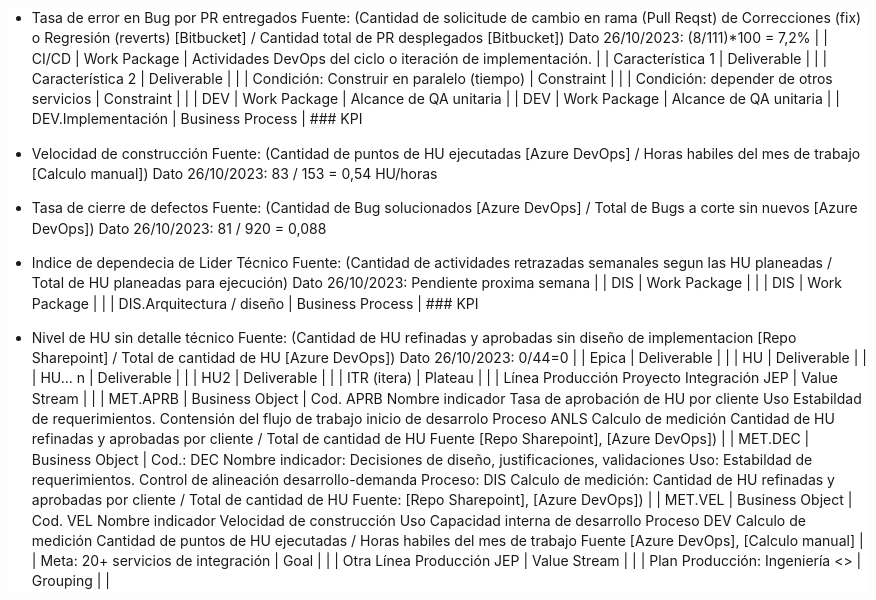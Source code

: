  - Tasa de error en Bug por PR entregados
 Fuente: (Cantidad de solicitude de cambio en rama (Pull Reqst) de Correcciones (fix) o Regresión (reverts) [Bitbucket] / Cantidad total de PR desplegados [Bitbucket])
 Dato 26/10/2023: (8/111)*100 = 7,2%
  |
| CI/CD | Work Package | Actividades DevOps del ciclo o iteración de implementación. |
| Característica 1 | Deliverable |  |
| Característica 2 | Deliverable |  |
| Condición: Construir en paralelo (tiempo) | Constraint |  |
| Condición: depender de otros servicios | Constraint |  |
| DEV | Work Package | Alcance de QA unitaria  |
| DEV | Work Package | Alcance de QA unitaria  |
| DEV.Implementación | Business Process | ### KPI
 - Velocidad de construcción
 Fuente: (Cantidad de puntos de HU ejecutadas [Azure DevOps] / Horas habiles del mes de trabajo [Calculo manual])
 Dato 26/10/2023: 83 / 153 = 0,54 HU/horas 
 
 - Tasa de cierre de defectos
 Fuente: (Cantidad de Bug solucionados [Azure DevOps] / Total de Bugs a corte sin nuevos [Azure DevOps])
 Dato 26/10/2023: 81 / 920 = 0,088
 
 - Indice de dependecia de Lider Técnico
 Fuente: (Cantidad de actividades retrazadas semanales segun las HU planeadas / Total de HU planeadas para ejecución)
 Dato 26/10/2023: Pendiente proxima semana
  |
| DIS | Work Package |  |
| DIS | Work Package |  |
| DIS.Arquitectura / diseño | Business Process | ### KPI
 - Nivel de HU sin detalle técnico
 Fuente: (Cantidad de HU refinadas y aprobadas sin diseño de implementacion [Repo Sharepoint] / Total de cantidad de HU [Azure DevOps])
 Dato 26/10/2023: 0/44=0  |
| Epica | Deliverable |  |
| HU | Deliverable |  |
| HU... n | Deliverable |  |
| HU2 | Deliverable |  |
| ITR (itera) | Plateau |  |
| Línea Producción Proyecto Integración JEP | Value Stream |  |
| MET.APRB | Business Object | Cod.	APRB Nombre indicador	Tasa de aprobación de HU por cliente Uso	Estabildad de requerimientos. Contensión del flujo de trabajo inicio de desarrolo Proceso	ANLS Calculo de medición	Cantidad de HU refinadas y aprobadas por cliente / Total de cantidad de HU Fuente	[Repo Sharepoint], [Azure DevOps])  |
| MET.DEC | Business Object | Cod.: DEC Nombre indicador: Decisiones de diseño, justificaciones, validaciones Uso: Estabildad de requerimientos. Control de alineación desarrollo-demanda Proceso:	DIS Calculo de medición: Cantidad de HU refinadas y aprobadas por cliente / Total de cantidad de HU Fuente: [Repo Sharepoint], [Azure DevOps])   |
| MET.VEL | Business Object | Cod.	VEL Nombre indicador	Velocidad de construcción Uso	Capacidad interna de desarrollo Proceso	DEV Calculo de medición	Cantidad de puntos de HU ejecutadas / Horas habiles del mes de trabajo Fuente	[Azure DevOps], [Calculo manual]  |
| Meta: 20+ servicios de integración | Goal |  |
| Otra Línea Producción JEP | Value Stream |  |
| Plan Producción: Ingeniería <<Red Hat DevOps>> | Grouping |  |